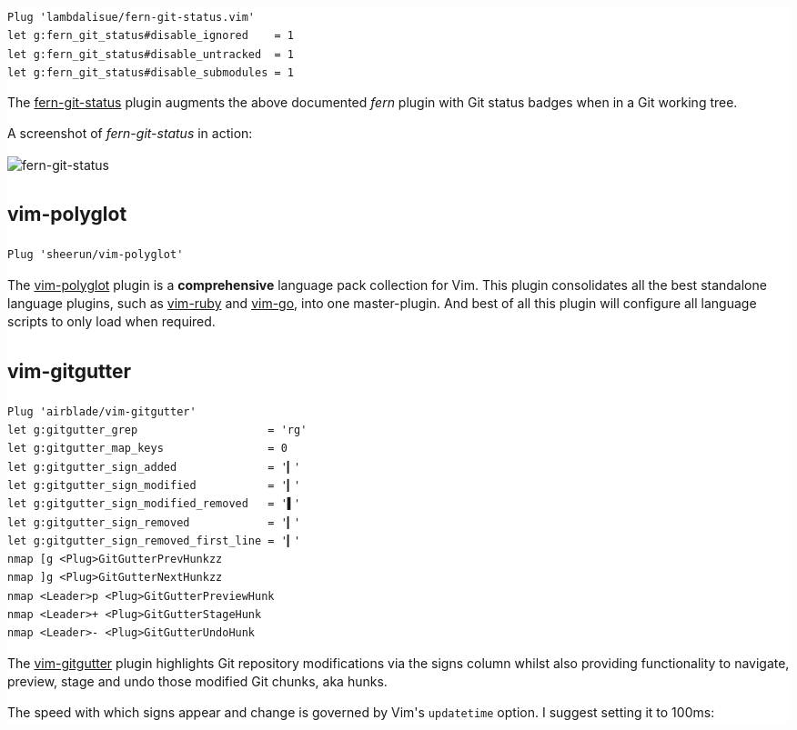 ```viml
Plug 'lambdalisue/fern-git-status.vim'
let g:fern_git_status#disable_ignored    = 1
let g:fern_git_status#disable_untracked  = 1
let g:fern_git_status#disable_submodules = 1
```

The [fern-git-status](https://github.com/lambdalisue/fern-git-status.vim) plugin
augments the above documented *fern* plugin with Git status badges when in a Git
working tree.

A screenshot of *fern-git-status* in action:

![fern-git-status](https://user-images.githubusercontent.com/546312/89777703-2483cd80-db47-11ea-84dc-7690d2996d89.png)

vim-polyglot
------------

```viml
Plug 'sheerun/vim-polyglot'
```

The [vim-polyglot](https://github.com/sheerun/vim-polyglot) plugin is a
**comprehensive** language pack collection for Vim. This plugin consolidates
all the best standalone language plugins, such as
[vim-ruby](https://github.com/vim-ruby/vim-ruby) and
[vim-go](https://github.com/fatih/vim-go), into one master-plugin. And best
of all this plugin will configure all language scripts to only load when
required.

vim-gitgutter
-------------

```viml
Plug 'airblade/vim-gitgutter'
let g:gitgutter_grep                    = 'rg'
let g:gitgutter_map_keys                = 0
let g:gitgutter_sign_added              = '▎'
let g:gitgutter_sign_modified           = '▎'
let g:gitgutter_sign_modified_removed   = '▌'
let g:gitgutter_sign_removed            = '▎'
let g:gitgutter_sign_removed_first_line = '▎'
nmap [g <Plug>GitGutterPrevHunkzz
nmap ]g <Plug>GitGutterNextHunkzz
nmap <Leader>p <Plug>GitGutterPreviewHunk
nmap <Leader>+ <Plug>GitGutterStageHunk
nmap <Leader>- <Plug>GitGutterUndoHunk
```

The [vim-gitgutter](https://github.com/airblade/vim-gitgutter) plugin highlights
Git repository modifications via the signs column whilst also providing
functionality to navigate, preview, stage and undo those modified Git chunks,
aka hunks.

The speed with which signs appear and change is governed by Vim's `updatetime`
option. I suggest setting it to 100ms:
